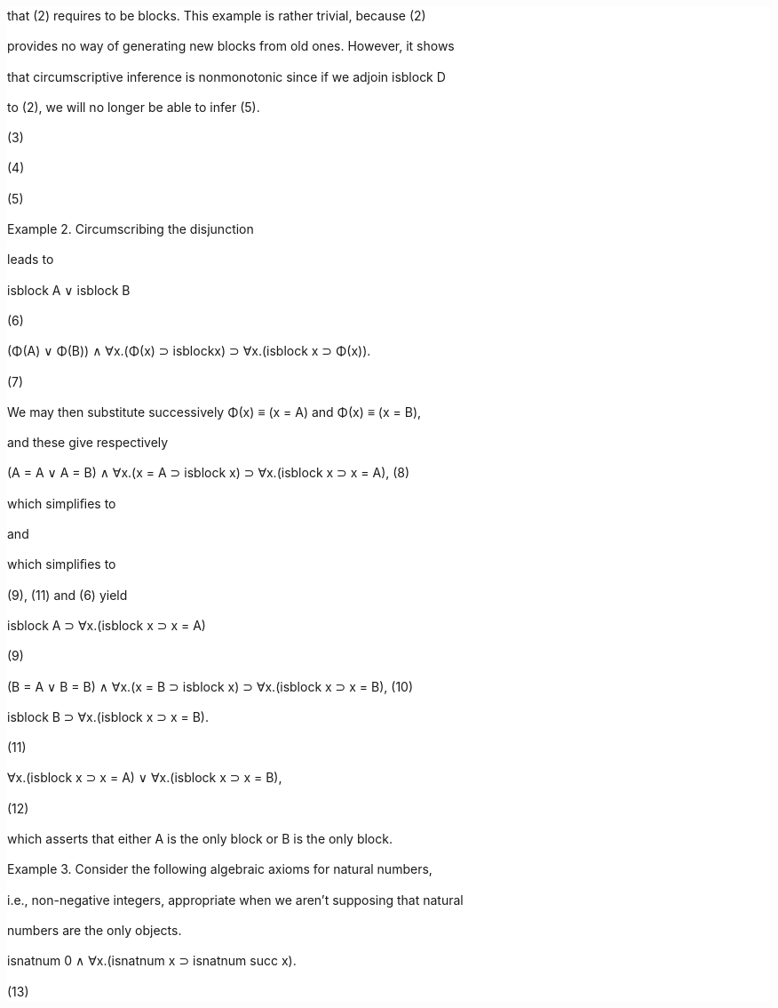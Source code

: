 that (2) requires to be blocks. This example is rather trivial, because (2)

provides no way of generating new blocks from old ones. However, it shows

that circumscriptive inference is nonmonotonic since if we adjoin isblock D

to (2), we will no longer be able to infer (5).

(3)

(4)

(5)

Example 2. Circumscribing the disjunction

leads to

isblock A ∨ isblock B

(6)

(Φ(A) ∨ Φ(B)) ∧ ∀x.(Φ(x) ⊃ isblockx) ⊃ ∀x.(isblock x ⊃ Φ(x)).

(7)

We may then substitute successively Φ(x) ≡ (x = A) and Φ(x) ≡ (x = B),

and these give respectively

(A = A ∨ A = B) ∧ ∀x.(x = A ⊃ isblock x) ⊃ ∀x.(isblock x ⊃ x = A), (8)

which simpliﬁes to

and

which simpliﬁes to

(9), (11) and (6) yield

isblock A ⊃ ∀x.(isblock x ⊃ x = A)

(9)

(B = A ∨ B = B) ∧ ∀x.(x = B ⊃ isblock x) ⊃ ∀x.(isblock x ⊃ x = B), (10)

isblock B ⊃ ∀x.(isblock x ⊃ x = B).

(11)

∀x.(isblock x ⊃ x = A) ∨ ∀x.(isblock x ⊃ x = B),

(12)

which asserts that either A is the only block or B is the only block.

Example 3. Consider the following algebraic axioms for natural numbers,

i.e., non-negative integers, appropriate when we aren’t supposing that natural

numbers are the only objects.

isnatnum 0 ∧ ∀x.(isnatnum x ⊃ isnatnum succ x).

(13)
